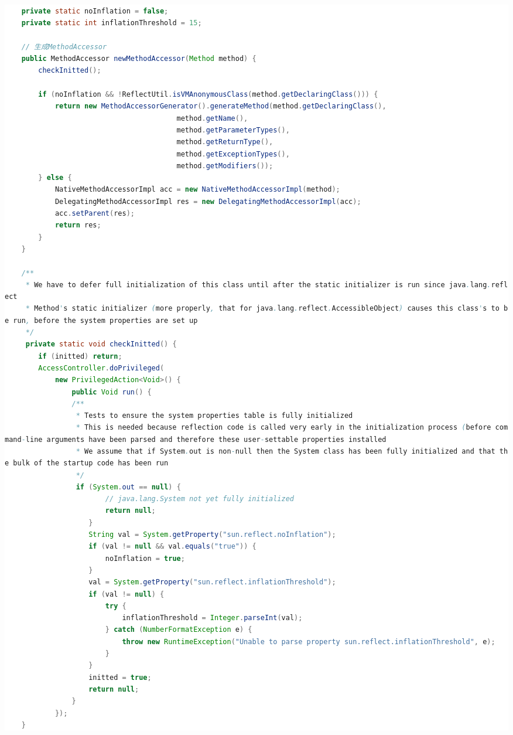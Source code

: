 ```java
	private static noInflation = false;
	private static int inflationThreshold = 15;

	// 生成MethodAccessor
	public MethodAccessor newMethodAccessor(Method method) {
		checkInitted();

		if (noInflation && !ReflectUtil.isVMAnonymousClass(method.getDeclaringClass())) {
			return new MethodAccessorGenerator().generateMethod(method.getDeclaringClass(),
										 method.getName(),
										 method.getParameterTypes(),
										 method.getReturnType(),
										 method.getExceptionTypes(),
										 method.getModifiers());
		} else {
			NativeMethodAccessorImpl acc = new NativeMethodAccessorImpl(method);
			DelegatingMethodAccessorImpl res = new DelegatingMethodAccessorImpl(acc);
			acc.setParent(res);
			return res;
		}
	}

	/**
	 * We have to defer full initialization of this class until after the static initializer is run since java.lang.reflect
     * Method's static initializer (more properly, that for java.lang.reflect.AccessibleObject) causes this class's to be run, before the system properties are set up
	 */
	 private static void checkInitted() {
	 	if (initted) return;
	 	AccessController.doPrivileged(
            new PrivilegedAction<Void>() {
                public Void run() {
                /**
                 * Tests to ensure the system properties table is fully initialized
                 * This is needed because reflection code is called very early in the initialization process (before command-line arguments have been parsed and therefore these user-settable properties installed
                 * We assume that if System.out is non-null then the System class has been fully initialized and that the bulk of the startup code has been run
                 */
                 if (System.out == null) {
                        // java.lang.System not yet fully initialized
                        return null;
                    }
                    String val = System.getProperty("sun.reflect.noInflation");
                    if (val != null && val.equals("true")) {
                        noInflation = true;
                    }
                    val = System.getProperty("sun.reflect.inflationThreshold");
                    if (val != null) {
                        try {
                            inflationThreshold = Integer.parseInt(val);
                        } catch (NumberFormatException e) {
                            throw new RuntimeException("Unable to parse property sun.reflect.inflationThreshold", e);
                        }
                    }
                    initted = true;
                    return null;
                }
            });
    }
```